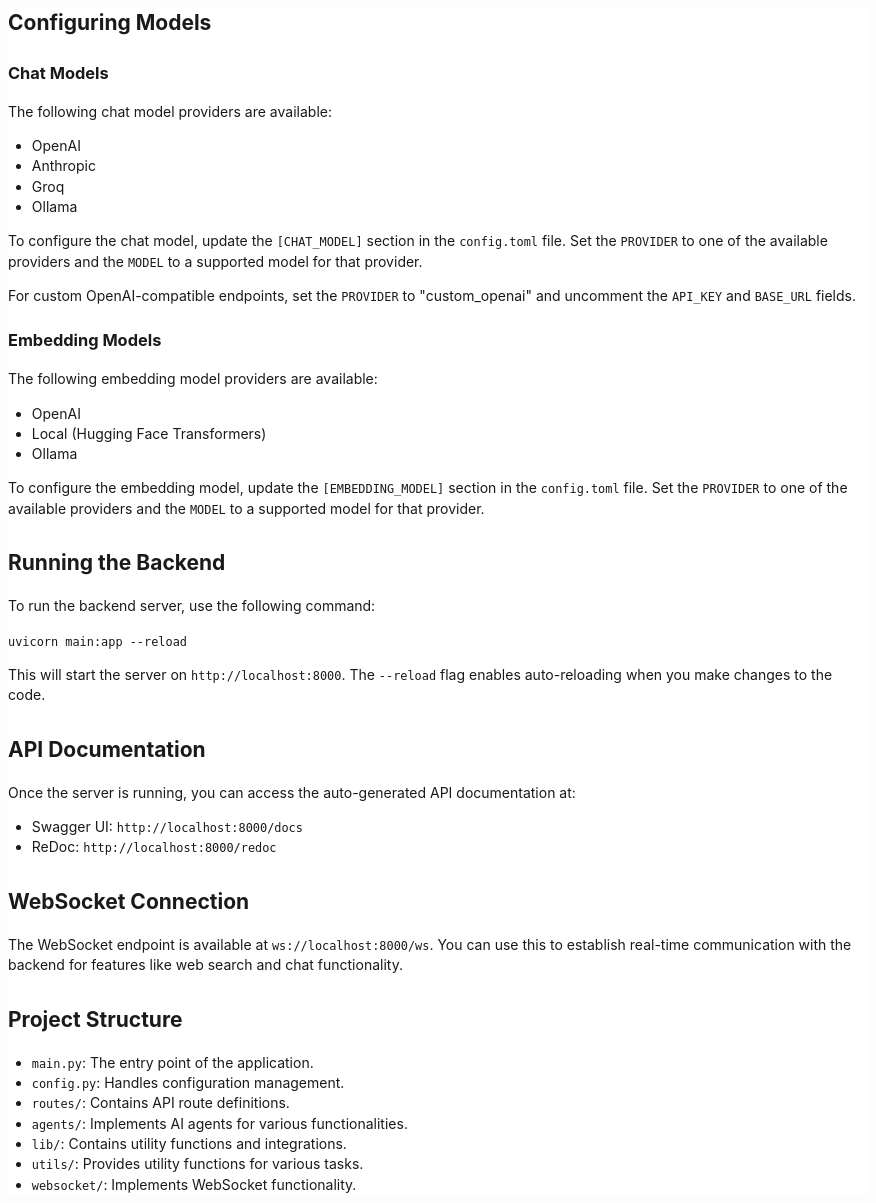 ## Configuring Models

### Chat Models

The following chat model providers are available:
- OpenAI
- Anthropic
- Groq
- Ollama

To configure the chat model, update the `[CHAT_MODEL]` section in the `config.toml` file. Set the `PROVIDER` to one of the available providers and the `MODEL` to a supported model for that provider.

For custom OpenAI-compatible endpoints, set the `PROVIDER` to "custom_openai" and uncomment the `API_KEY` and `BASE_URL` fields.

### Embedding Models

The following embedding model providers are available:
- OpenAI
- Local (Hugging Face Transformers)
- Ollama

To configure the embedding model, update the `[EMBEDDING_MODEL]` section in the `config.toml` file. Set the `PROVIDER` to one of the available providers and the `MODEL` to a supported model for that provider.

## Running the Backend

To run the backend server, use the following command:

```
uvicorn main:app --reload
```

This will start the server on `http://localhost:8000`. The `--reload` flag enables auto-reloading when you make changes to the code.

## API Documentation

Once the server is running, you can access the auto-generated API documentation at:

- Swagger UI: `http://localhost:8000/docs`
- ReDoc: `http://localhost:8000/redoc`

## WebSocket Connection

The WebSocket endpoint is available at `ws://localhost:8000/ws`. You can use this to establish real-time communication with the backend for features like web search and chat functionality.

## Project Structure

- `main.py`: The entry point of the application.
- `config.py`: Handles configuration management.
- `routes/`: Contains API route definitions.
- `agents/`: Implements AI agents for various functionalities.
- `lib/`: Contains utility functions and integrations.
- `utils/`: Provides utility functions for various tasks.
- `websocket/`: Implements WebSocket functionality.
